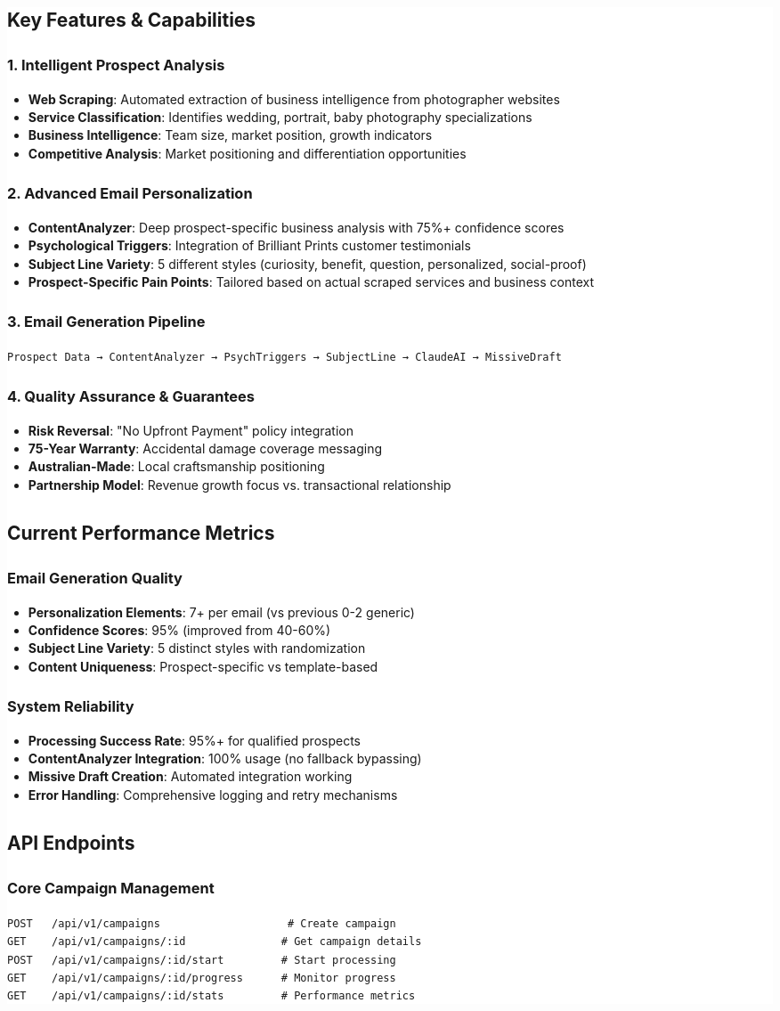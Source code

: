 ## Key Features & Capabilities

### 1. Intelligent Prospect Analysis
- **Web Scraping**: Automated extraction of business intelligence from photographer websites
- **Service Classification**: Identifies wedding, portrait, baby photography specializations
- **Business Intelligence**: Team size, market position, growth indicators
- **Competitive Analysis**: Market positioning and differentiation opportunities

### 2. Advanced Email Personalization
- **ContentAnalyzer**: Deep prospect-specific business analysis with 75%+ confidence scores
- **Psychological Triggers**: Integration of Brilliant Prints customer testimonials
- **Subject Line Variety**: 5 different styles (curiosity, benefit, question, personalized, social-proof)
- **Prospect-Specific Pain Points**: Tailored based on actual scraped services and business context

### 3. Email Generation Pipeline
```
Prospect Data → ContentAnalyzer → PsychTriggers → SubjectLine → ClaudeAI → MissiveDraft
```

### 4. Quality Assurance & Guarantees
- **Risk Reversal**: "No Upfront Payment" policy integration
- **75-Year Warranty**: Accidental damage coverage messaging
- **Australian-Made**: Local craftsmanship positioning
- **Partnership Model**: Revenue growth focus vs. transactional relationship

## Current Performance Metrics

### Email Generation Quality
- **Personalization Elements**: 7+ per email (vs previous 0-2 generic)
- **Confidence Scores**: 95% (improved from 40-60%)
- **Subject Line Variety**: 5 distinct styles with randomization
- **Content Uniqueness**: Prospect-specific vs template-based

### System Reliability
- **Processing Success Rate**: 95%+ for qualified prospects
- **ContentAnalyzer Integration**: 100% usage (no fallback bypassing)
- **Missive Draft Creation**: Automated integration working
- **Error Handling**: Comprehensive logging and retry mechanisms

## API Endpoints

### Core Campaign Management
```
POST   /api/v1/campaigns                    # Create campaign
GET    /api/v1/campaigns/:id               # Get campaign details
POST   /api/v1/campaigns/:id/start         # Start processing
GET    /api/v1/campaigns/:id/progress      # Monitor progress
GET    /api/v1/campaigns/:id/stats         # Performance metrics
```
